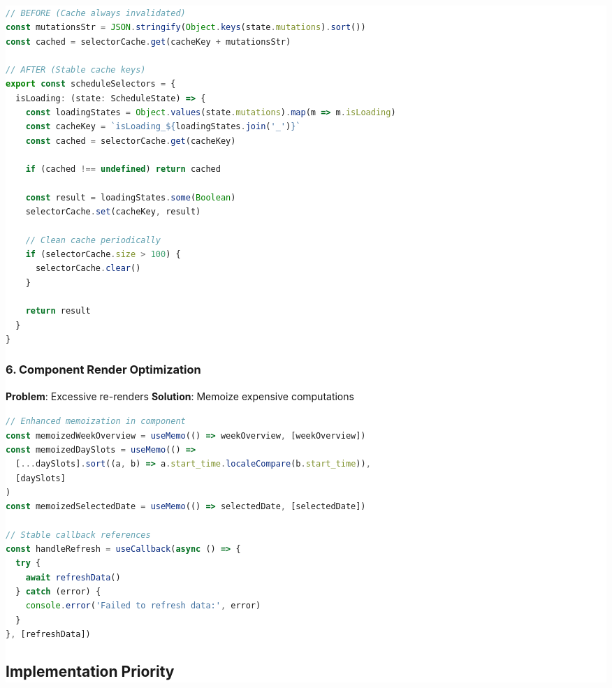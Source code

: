 ```typescript
// BEFORE (Cache always invalidated)
const mutationsStr = JSON.stringify(Object.keys(state.mutations).sort())
const cached = selectorCache.get(cacheKey + mutationsStr)

// AFTER (Stable cache keys)
export const scheduleSelectors = {
  isLoading: (state: ScheduleState) => {
    const loadingStates = Object.values(state.mutations).map(m => m.isLoading)
    const cacheKey = `isLoading_${loadingStates.join('_')}`
    const cached = selectorCache.get(cacheKey)
    
    if (cached !== undefined) return cached
    
    const result = loadingStates.some(Boolean)
    selectorCache.set(cacheKey, result)
    
    // Clean cache periodically
    if (selectorCache.size > 100) {
      selectorCache.clear()
    }
    
    return result
  }
}
```

### 6. Component Render Optimization

**Problem**: Excessive re-renders
**Solution**: Memoize expensive computations

```typescript
// Enhanced memoization in component
const memoizedWeekOverview = useMemo(() => weekOverview, [weekOverview])
const memoizedDaySlots = useMemo(() => 
  [...daySlots].sort((a, b) => a.start_time.localeCompare(b.start_time)), 
  [daySlots]
)
const memoizedSelectedDate = useMemo(() => selectedDate, [selectedDate])

// Stable callback references
const handleRefresh = useCallback(async () => {
  try {
    await refreshData()
  } catch (error) {
    console.error('Failed to refresh data:', error)
  }
}, [refreshData])
```

## Implementation Priority
